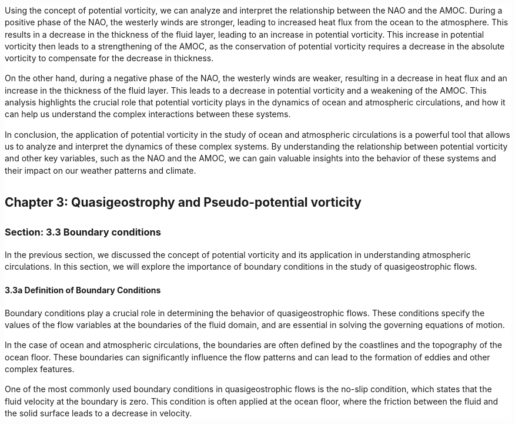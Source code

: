 

Using the concept of potential vorticity, we can analyze and interpret the relationship between the NAO and the AMOC. During a positive phase of the NAO, the westerly winds are stronger, leading to increased heat flux from the ocean to the atmosphere. This results in a decrease in the thickness of the fluid layer, leading to an increase in potential vorticity. This increase in potential vorticity then leads to a strengthening of the AMOC, as the conservation of potential vorticity requires a decrease in the absolute vorticity to compensate for the decrease in thickness.



On the other hand, during a negative phase of the NAO, the westerly winds are weaker, resulting in a decrease in heat flux and an increase in the thickness of the fluid layer. This leads to a decrease in potential vorticity and a weakening of the AMOC. This analysis highlights the crucial role that potential vorticity plays in the dynamics of ocean and atmospheric circulations, and how it can help us understand the complex interactions between these systems.



In conclusion, the application of potential vorticity in the study of ocean and atmospheric circulations is a powerful tool that allows us to analyze and interpret the dynamics of these complex systems. By understanding the relationship between potential vorticity and other key variables, such as the NAO and the AMOC, we can gain valuable insights into the behavior of these systems and their impact on our weather patterns and climate. 





## Chapter 3: Quasigeostrophy and Pseudo-potential vorticity



### Section: 3.3 Boundary conditions



In the previous section, we discussed the concept of potential vorticity and its application in understanding atmospheric circulations. In this section, we will explore the importance of boundary conditions in the study of quasigeostrophic flows.



#### 3.3a Definition of Boundary Conditions



Boundary conditions play a crucial role in determining the behavior of quasigeostrophic flows. These conditions specify the values of the flow variables at the boundaries of the fluid domain, and are essential in solving the governing equations of motion.



In the case of ocean and atmospheric circulations, the boundaries are often defined by the coastlines and the topography of the ocean floor. These boundaries can significantly influence the flow patterns and can lead to the formation of eddies and other complex features.



One of the most commonly used boundary conditions in quasigeostrophic flows is the no-slip condition, which states that the fluid velocity at the boundary is zero. This condition is often applied at the ocean floor, where the friction between the fluid and the solid surface leads to a decrease in velocity.
